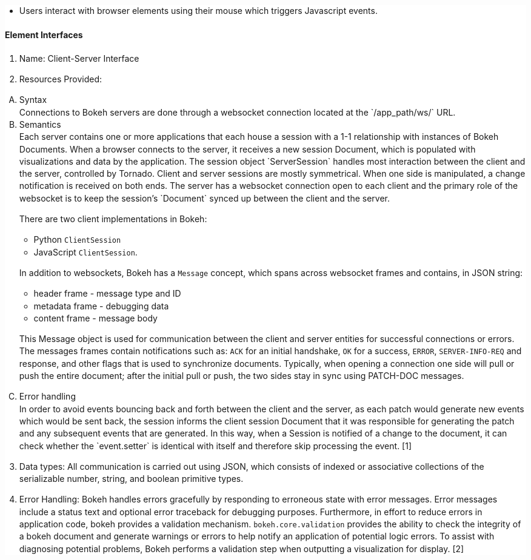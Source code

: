 * Users interact with browser elements using their mouse which triggers Javascript events.

#### Element Interfaces <a name="c-interfaces"></a>

1. Name: Client-Server Interface

2. Resources Provided:

<ol>
<li type="A">Syntax</li>
Connections to Bokeh servers are done through a websocket connection located at the `/app_path/ws/` URL.

<li type="A">Semantics</li>
Each server contains one or more applications that each house a session with a 1-1 relationship with instances of Bokeh Documents. When a browser connects to the server, it receives a new session Document, which is populated with visualizations and data by the application. 
The session object `ServerSession` handles most interaction between the client and the server, controlled by Tornado. Client and server sessions are mostly symmetrical. When one side is manipulated, a change notification is received on both ends. The server has a websocket connection open to each client and the primary role of the websocket is to keep the session’s `Document` synced up between the client and the server.

There are two client implementations in Bokeh:

- Python `ClientSession`
- JavaScript `ClientSession`.

In addition to websockets, Bokeh has a `Message` concept, which spans across websocket frames and contains, in JSON string:

- header frame -  message type and ID
- metadata frame - debugging data
- content frame - message body

This Message object is used for communication between the client and server entities for successful connections or errors. The messages frames contain notifications such as: `ACK` for an initial handshake, `OK` for a success, `ERROR`, `SERVER-INFO-REQ` and response, and other flags that is used to synchronize documents. Typically, when opening a connection one side will pull or push the entire document; after the initial pull or push, the two sides stay in sync using PATCH-DOC messages.

<li type="A">Error handling</li>
In order to avoid events bouncing back and forth between the client and the server, as each patch would generate new events which would be sent back, the session informs the client session Document that it was responsible for generating the patch and any subsequent events that are generated. In this way, when a Session is notified of a change to the document, it can check whether the `event.setter` is identical with itself and therefore skip processing the event. [1]
</ol>

3. Data types:
All communication is carried out using JSON, which consists of indexed or associative collections of the serializable number, string, and boolean primitive types.

4. Error Handling: 
Bokeh handles errors gracefully by responding to erroneous state with error messages. Error messages include a status text and optional error traceback for debugging purposes. Furthermore, in effort to reduce errors in application code, bokeh provides a validation mechanism. `bokeh.core.validation` provides the ability to check the integrity of a bokeh document and generate warnings or errors to help notify an application of potential logic errors. To assist with diagnosing potential problems, Bokeh performs a validation step when outputting a visualization for display. [2]
